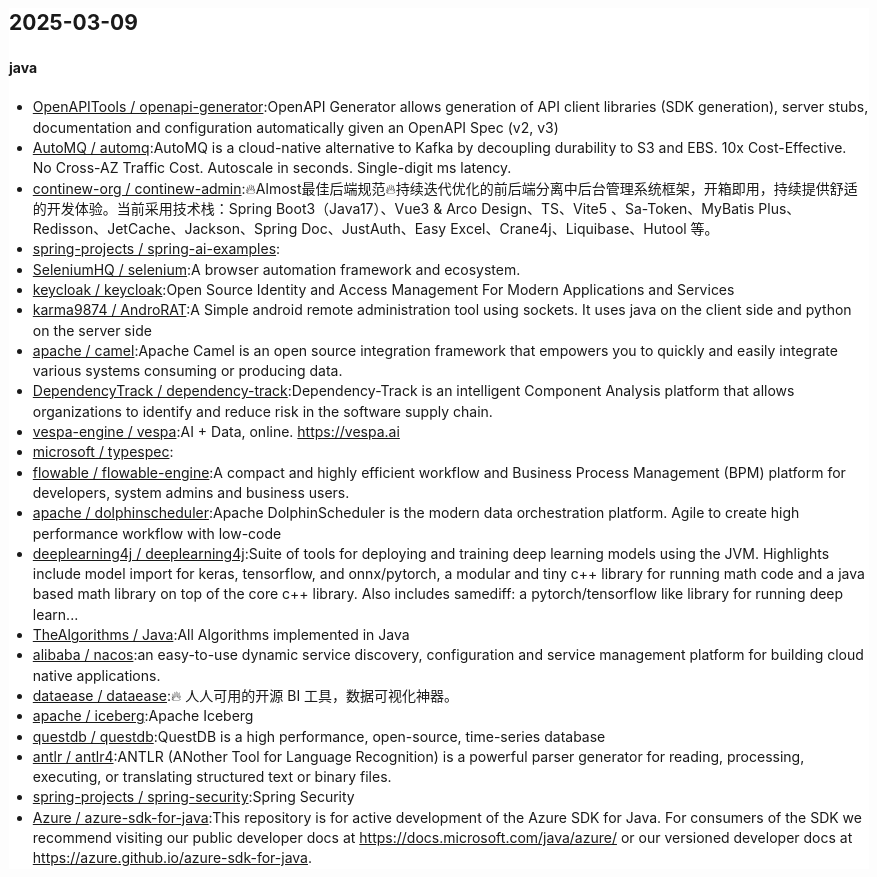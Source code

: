 ## 2025-03-09

#### java
* [OpenAPITools / openapi-generator](https://github.com/OpenAPITools/openapi-generator):OpenAPI Generator allows generation of API client libraries (SDK generation), server stubs, documentation and configuration automatically given an OpenAPI Spec (v2, v3)
* [AutoMQ / automq](https://github.com/AutoMQ/automq):AutoMQ is a cloud-native alternative to Kafka by decoupling durability to S3 and EBS. 10x Cost-Effective. No Cross-AZ Traffic Cost. Autoscale in seconds. Single-digit ms latency.
* [continew-org / continew-admin](https://github.com/continew-org/continew-admin):🔥Almost最佳后端规范🔥持续迭代优化的前后端分离中后台管理系统框架，开箱即用，持续提供舒适的开发体验。当前采用技术栈：Spring Boot3（Java17）、Vue3 & Arco Design、TS、Vite5 、Sa-Token、MyBatis Plus、Redisson、JetCache、Jackson、Spring Doc、JustAuth、Easy Excel、Crane4j、Liquibase、Hutool 等。
* [spring-projects / spring-ai-examples](https://github.com/spring-projects/spring-ai-examples):
* [SeleniumHQ / selenium](https://github.com/SeleniumHQ/selenium):A browser automation framework and ecosystem.
* [keycloak / keycloak](https://github.com/keycloak/keycloak):Open Source Identity and Access Management For Modern Applications and Services
* [karma9874 / AndroRAT](https://github.com/karma9874/AndroRAT):A Simple android remote administration tool using sockets. It uses java on the client side and python on the server side
* [apache / camel](https://github.com/apache/camel):Apache Camel is an open source integration framework that empowers you to quickly and easily integrate various systems consuming or producing data.
* [DependencyTrack / dependency-track](https://github.com/DependencyTrack/dependency-track):Dependency-Track is an intelligent Component Analysis platform that allows organizations to identify and reduce risk in the software supply chain.
* [vespa-engine / vespa](https://github.com/vespa-engine/vespa):AI + Data, online. https://vespa.ai
* [microsoft / typespec](https://github.com/microsoft/typespec):
* [flowable / flowable-engine](https://github.com/flowable/flowable-engine):A compact and highly efficient workflow and Business Process Management (BPM) platform for developers, system admins and business users.
* [apache / dolphinscheduler](https://github.com/apache/dolphinscheduler):Apache DolphinScheduler is the modern data orchestration platform. Agile to create high performance workflow with low-code
* [deeplearning4j / deeplearning4j](https://github.com/deeplearning4j/deeplearning4j):Suite of tools for deploying and training deep learning models using the JVM. Highlights include model import for keras, tensorflow, and onnx/pytorch, a modular and tiny c++ library for running math code and a java based math library on top of the core c++ library. Also includes samediff: a pytorch/tensorflow like library for running deep learn...
* [TheAlgorithms / Java](https://github.com/TheAlgorithms/Java):All Algorithms implemented in Java
* [alibaba / nacos](https://github.com/alibaba/nacos):an easy-to-use dynamic service discovery, configuration and service management platform for building cloud native applications.
* [dataease / dataease](https://github.com/dataease/dataease):🔥 人人可用的开源 BI 工具，数据可视化神器。
* [apache / iceberg](https://github.com/apache/iceberg):Apache Iceberg
* [questdb / questdb](https://github.com/questdb/questdb):QuestDB is a high performance, open-source, time-series database
* [antlr / antlr4](https://github.com/antlr/antlr4):ANTLR (ANother Tool for Language Recognition) is a powerful parser generator for reading, processing, executing, or translating structured text or binary files.
* [spring-projects / spring-security](https://github.com/spring-projects/spring-security):Spring Security
* [Azure / azure-sdk-for-java](https://github.com/Azure/azure-sdk-for-java):This repository is for active development of the Azure SDK for Java. For consumers of the SDK we recommend visiting our public developer docs at https://docs.microsoft.com/java/azure/ or our versioned developer docs at https://azure.github.io/azure-sdk-for-java.
